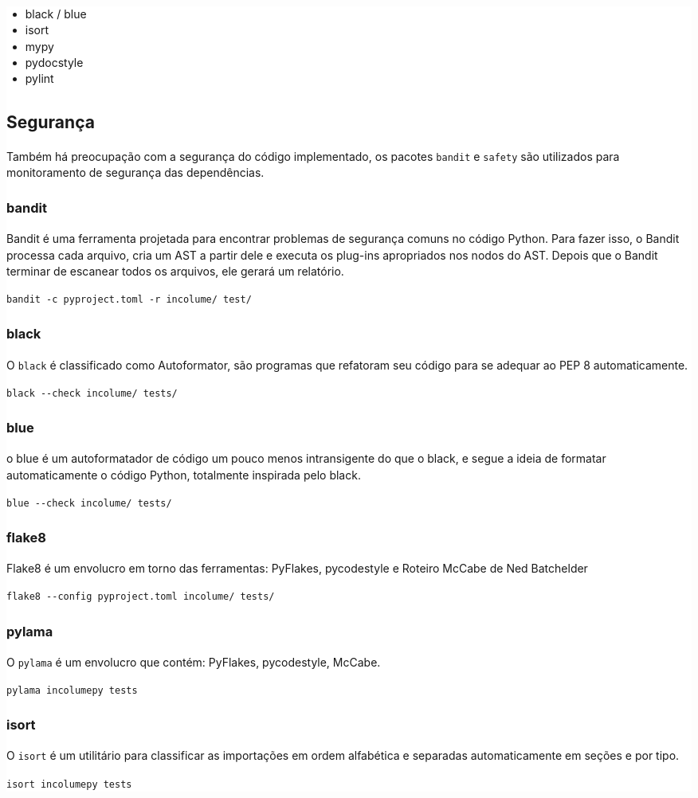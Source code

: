 - black / blue
- isort
- mypy
- pydocstyle
- pylint

## Segurança

Também há preocupação com a segurança do código implementado, os pacotes
`bandit` e `safety` são utilizados para monitoramento de segurança das dependências.

### bandit
Bandit é uma ferramenta projetada para encontrar problemas de segurança comuns no código Python. Para fazer isso, o Bandit processa cada arquivo, cria um AST a partir dele e executa os plug-ins apropriados nos nodos do AST.
Depois que o Bandit terminar de escanear todos os arquivos, ele gerará um relatório.
```shell
bandit -c pyproject.toml -r incolume/ test/
```

### black
O `black` é classificado como Autoformator, são programas que
refatoram seu código para se adequar ao PEP 8 automaticamente.
```shell
black --check incolume/ tests/
```

### blue
o blue é um autoformatador de código um pouco menos intransigente do
que o black, e segue a ideia de formatar automaticamente o código
Python, totalmente inspirada pelo black.

```shell
blue --check incolume/ tests/
```

### flake8
Flake8 é um envolucro em torno das ferramentas: PyFlakes, pycodestyle e Roteiro McCabe de Ned Batchelder

```shell
flake8 --config pyproject.toml incolume/ tests/
```

### pylama
O `pylama` é um envolucro que contém: PyFlakes, pycodestyle, McCabe.
```shell
pylama incolumepy tests
```

### isort
O `isort` é um utilitário para classificar as importações
em ordem alfabética e separadas automaticamente em seções e por tipo.
```shell
isort incolumepy tests
```
